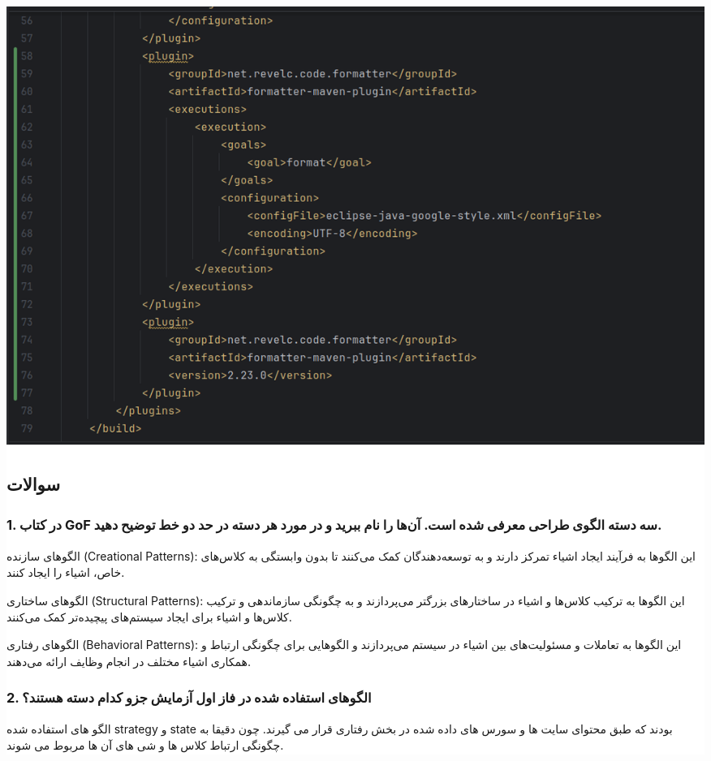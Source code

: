 ![img.png](images/AddFormatter.png)


## سوالات 

### 1. در کتاب GoF سه دسته الگوی طراحی معرفی شده است. آن‌ها را نام ببرید و در مورد هر دسته در حد دو خط توضیح دهید.

الگوهای سازنده (Creational Patterns):
این الگوها به فرآیند ایجاد اشیاء تمرکز دارند و به توسعه‌دهندگان کمک می‌کنند تا بدون وابستگی به کلاس‌های خاص، اشیاء را ایجاد کنند.

الگوهای ساختاری (Structural Patterns):
این الگوها به ترکیب کلاس‌ها و اشیاء در ساختارهای بزرگتر می‌پردازند و به چگونگی سازماندهی و ترکیب کلاس‌ها و اشیاء برای ایجاد سیستم‌های پیچیده‌تر کمک می‌کنند.

الگوهای رفتاری (Behavioral Patterns):
این الگوها به تعاملات و مسئولیت‌های بین اشیاء در سیستم می‌پردازند و الگوهایی برای چگونگی ارتباط و همکاری اشیاء مختلف در انجام وظایف ارائه می‌دهند.

### 2. الگوهای استفاده شده در فاز اول آزمایش  جزو کدام دسته هستند؟
الگو های استفاده شده strategy و state بودند که طبق محتوای سایت ها و سورس های داده شده در بخش رفتاری قرار می گیرند. چون دقیقا به چگونگی ارتباط کلاس ها و شی های آن ها مربوط می شوند.
